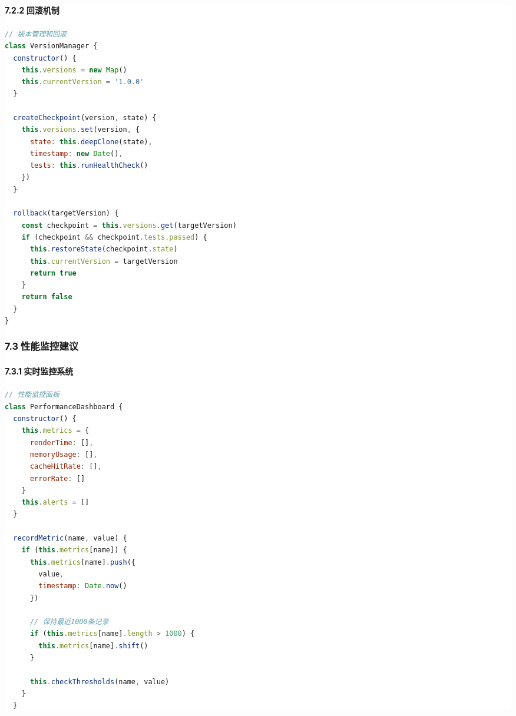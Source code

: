 ```javascript
```

#### 7.2.2 回滚机制

```javascript
// 版本管理和回滚
class VersionManager {
  constructor() {
    this.versions = new Map()
    this.currentVersion = '1.0.0'
  }
  
  createCheckpoint(version, state) {
    this.versions.set(version, {
      state: this.deepClone(state),
      timestamp: new Date(),
      tests: this.runHealthCheck()
    })
  }
  
  rollback(targetVersion) {
    const checkpoint = this.versions.get(targetVersion)
    if (checkpoint && checkpoint.tests.passed) {
      this.restoreState(checkpoint.state)
      this.currentVersion = targetVersion
      return true
    }
    return false
  }
}
```

### 7.3 性能监控建议

#### 7.3.1 实时监控系统

```javascript
// 性能监控面板
class PerformanceDashboard {
  constructor() {
    this.metrics = {
      renderTime: [],
      memoryUsage: [],
      cacheHitRate: [],
      errorRate: []
    }
    this.alerts = []
  }
  
  recordMetric(name, value) {
    if (this.metrics[name]) {
      this.metrics[name].push({
        value,
        timestamp: Date.now()
      })
      
      // 保持最近1000条记录
      if (this.metrics[name].length > 1000) {
        this.metrics[name].shift()
      }
      
      this.checkThresholds(name, value)
    }
  }
```